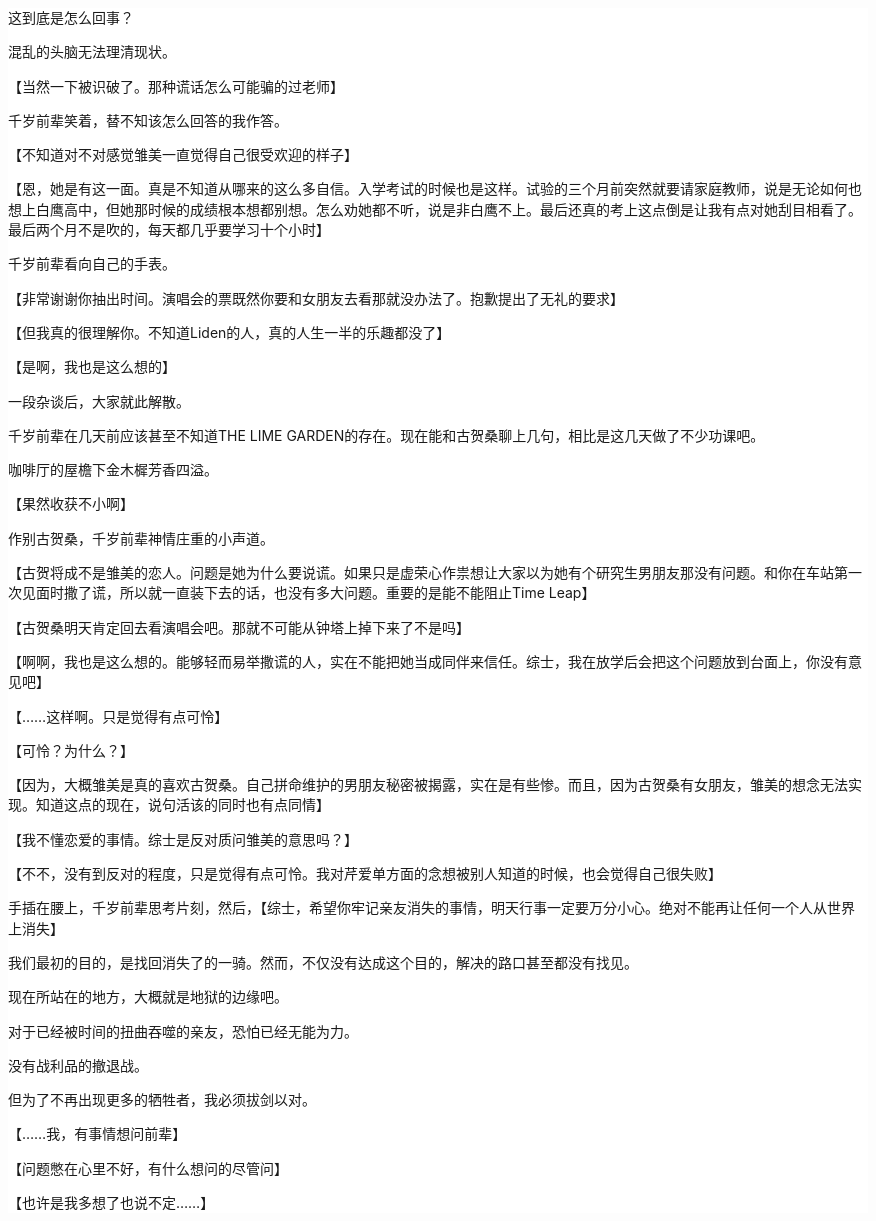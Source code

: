 这到底是怎么回事？

混乱的头脑无法理清现状。

【当然一下被识破了。那种谎话怎么可能骗的过老师】

千岁前辈笑着，替不知该怎么回答的我作答。

【不知道对不对感觉雏美一直觉得自己很受欢迎的样子】

【恩，她是有这一面。真是不知道从哪来的这么多自信。入学考试的时候也是这样。试验的三个月前突然就要请家庭教师，说是无论如何也想上白鹰高中，但她那时候的成绩根本想都别想。怎么劝她都不听，说是非白鹰不上。最后还真的考上这点倒是让我有点对她刮目相看了。最后两个月不是吹的，每天都几乎要学习十个小时】

千岁前辈看向自己的手表。

【非常谢谢你抽出时间。演唱会的票既然你要和女朋友去看那就没办法了。抱歉提出了无礼的要求】

【但我真的很理解你。不知道Liden的人，真的人生一半的乐趣都没了】

【是啊，我也是这么想的】

一段杂谈后，大家就此解散。

千岁前辈在几天前应该甚至不知道THE LIME GARDEN的存在。现在能和古贺桑聊上几句，相比是这几天做了不少功课吧。

咖啡厅的屋檐下金木樨芳香四溢。

【果然收获不小啊】

作别古贺桑，千岁前辈神情庄重的小声道。

【古贺将成不是雏美的恋人。问题是她为什么要说谎。如果只是虚荣心作祟想让大家以为她有个研究生男朋友那没有问题。和你在车站第一次见面时撒了谎，所以就一直装下去的话，也没有多大问题。重要的是能不能阻止Time Leap】

【古贺桑明天肯定回去看演唱会吧。那就不可能从钟塔上掉下来了不是吗】

【啊啊，我也是这么想的。能够轻而易举撒谎的人，实在不能把她当成同伴来信任。综士，我在放学后会把这个问题放到台面上，你没有意见吧】

【……这样啊。只是觉得有点可怜】

【可怜？为什么？】

【因为，大概雏美是真的喜欢古贺桑。自己拼命维护的男朋友秘密被揭露，实在是有些惨。而且，因为古贺桑有女朋友，雏美的想念无法实现。知道这点的现在，说句活该的同时也有点同情】

【我不懂恋爱的事情。综士是反对质问雏美的意思吗？】

【不不，没有到反对的程度，只是觉得有点可怜。我对芹爱单方面的念想被别人知道的时候，也会觉得自己很失败】

手插在腰上，千岁前辈思考片刻，然后，【综士，希望你牢记亲友消失的事情，明天行事一定要万分小心。绝对不能再让任何一个人从世界上消失】

我们最初的目的，是找回消失了的一骑。然而，不仅没有达成这个目的，解决的路口甚至都没有找见。

现在所站在的地方，大概就是地狱的边缘吧。

对于已经被时间的扭曲吞噬的亲友，恐怕已经无能为力。

没有战利品的撤退战。

但为了不再出现更多的牺牲者，我必须拔剑以对。

【……我，有事情想问前辈】

【问题憋在心里不好，有什么想问的尽管问】

【也许是我多想了也说不定……】
